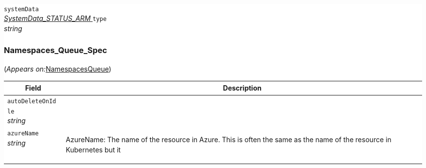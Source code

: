 </td>
<td>
</td>
</tr>
<tr>
<td>
<code>systemData</code><br/>
<em>
<a href="#servicebus.azure.com/v1beta20210101preview.SystemData_STATUS_ARM">
SystemData_STATUS_ARM
</a>
</em>
</td>
<td>
</td>
</tr>
<tr>
<td>
<code>type</code><br/>
<em>
string
</em>
</td>
<td>
</td>
</tr>
</tbody>
</table>
<h3 id="servicebus.azure.com/v1beta20210101preview.Namespaces_Queue_Spec">Namespaces_Queue_Spec
</h3>
<p>
(<em>Appears on:</em><a href="#servicebus.azure.com/v1beta20210101preview.NamespacesQueue">NamespacesQueue</a>)
</p>
<div>
</div>
<table>
<thead>
<tr>
<th>Field</th>
<th>Description</th>
</tr>
</thead>
<tbody>
<tr>
<td>
<code>autoDeleteOnIdle</code><br/>
<em>
string
</em>
</td>
<td>
</td>
</tr>
<tr>
<td>
<code>azureName</code><br/>
<em>
string
</em>
</td>
<td>
<p>AzureName: The name of the resource in Azure. This is often the same as the name of the resource in Kubernetes but it